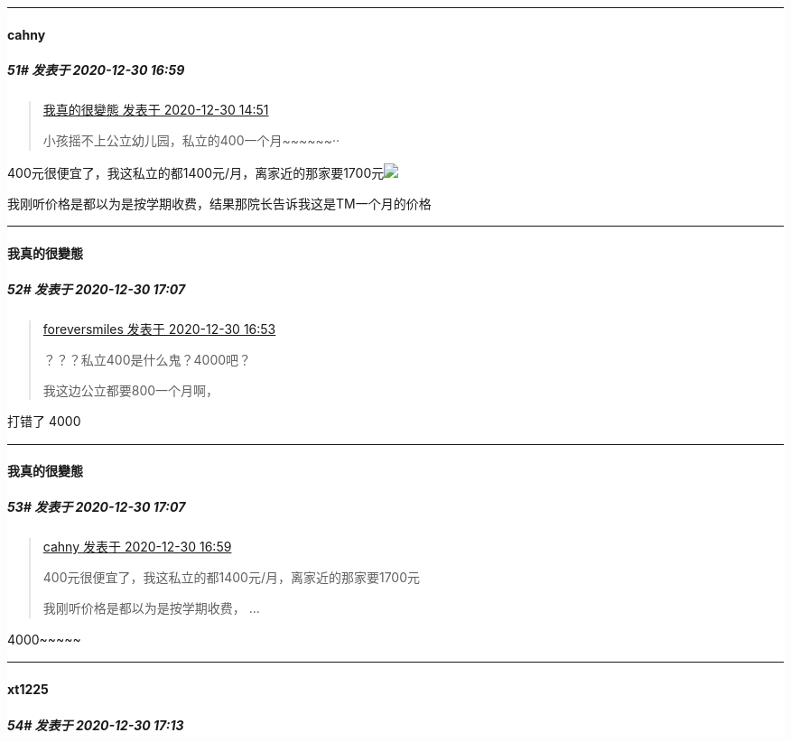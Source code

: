 *****

####  cahny  
##### 51#       发表于 2020-12-30 16:59



<blockquote><a href="httphttps://bbs.saraba1st.com/2b/forum.php?mod=redirect&amp;goto=findpost&amp;pid=49888860&amp;ptid=1980321" target="_blank">我真的很變態 发表于 2020-12-30 14:51</a>

小孩摇不上公立幼儿园，私立的400一个月~~~~~~··</blockquote>
400元很便宜了，我这私立的都1400元/月，离家近的那家要1700元<img src="https://static.saraba1st.com/image/smiley/face2017/004.gif" referrerpolicy="no-referrer">

我刚听价格是都以为是按学期收费，结果那院长告诉我这是TM一个月的价格







*****

####  我真的很變態  
##### 52#       发表于 2020-12-30 17:07



<blockquote><a href="httphttps://bbs.saraba1st.com/2b/forum.php?mod=redirect&amp;goto=findpost&amp;pid=49890140&amp;ptid=1980321" target="_blank">foreversmiles 发表于 2020-12-30 16:53</a>

？？？私立400是什么鬼？4000吧？

我这边公立都要800一个月啊，</blockquote>
打错了 4000







*****

####  我真的很變態  
##### 53#       发表于 2020-12-30 17:07



<blockquote><a href="httphttps://bbs.saraba1st.com/2b/forum.php?mod=redirect&amp;goto=findpost&amp;pid=49890221&amp;ptid=1980321" target="_blank">cahny 发表于 2020-12-30 16:59</a>

400元很便宜了，我这私立的都1400元/月，离家近的那家要1700元

我刚听价格是都以为是按学期收费， ...</blockquote>
4000~~~~~







*****

####  xt1225  
##### 54#       发表于 2020-12-30 17:13
